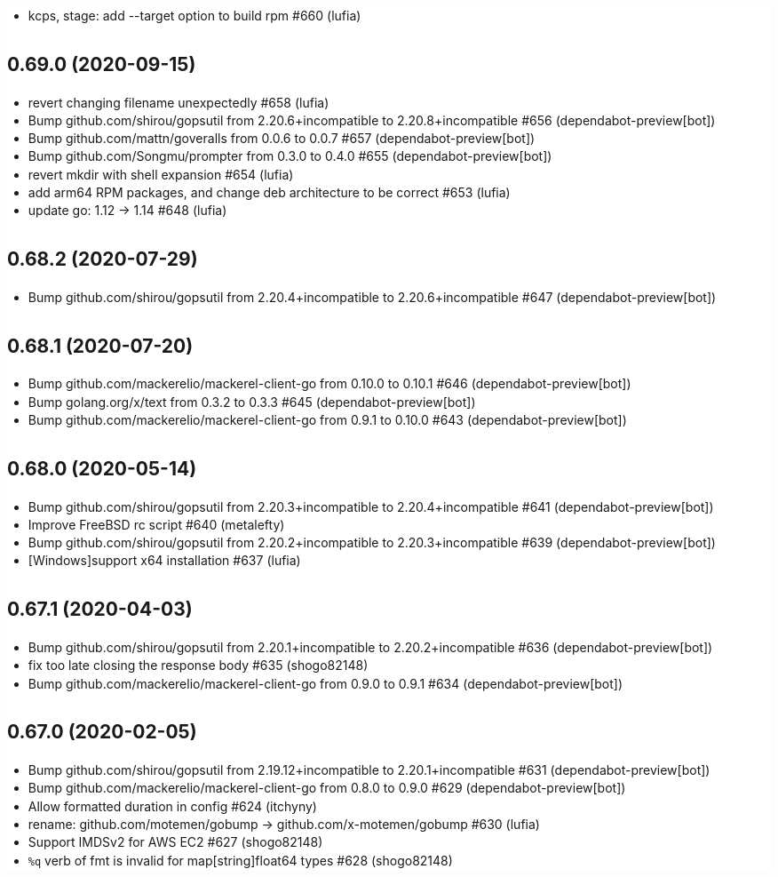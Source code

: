 * kcps, stage: add --target option to build rpm #660 (lufia)


## 0.69.0 (2020-09-15)

* revert changing filename unexpectedly #658 (lufia)
* Bump github.com/shirou/gopsutil from 2.20.6+incompatible to 2.20.8+incompatible #656 (dependabot-preview[bot])
* Bump github.com/mattn/goveralls from 0.0.6 to 0.0.7 #657 (dependabot-preview[bot])
* Bump github.com/Songmu/prompter from 0.3.0 to 0.4.0 #655 (dependabot-preview[bot])
* revert mkdir with shell expansion #654 (lufia)
* add arm64 RPM packages, and change deb architecture to be correct #653 (lufia)
* update go: 1.12 -> 1.14 #648 (lufia)


## 0.68.2 (2020-07-29)

* Bump github.com/shirou/gopsutil from 2.20.4+incompatible to 2.20.6+incompatible #647 (dependabot-preview[bot])


## 0.68.1 (2020-07-20)

* Bump github.com/mackerelio/mackerel-client-go from 0.10.0 to 0.10.1 #646 (dependabot-preview[bot])
* Bump golang.org/x/text from 0.3.2 to 0.3.3 #645 (dependabot-preview[bot])
* Bump github.com/mackerelio/mackerel-client-go from 0.9.1 to 0.10.0 #643 (dependabot-preview[bot])


## 0.68.0 (2020-05-14)

* Bump github.com/shirou/gopsutil from 2.20.3+incompatible to 2.20.4+incompatible #641 (dependabot-preview[bot])
* Improve FreeBSD rc script #640 (metalefty)
* Bump github.com/shirou/gopsutil from 2.20.2+incompatible to 2.20.3+incompatible #639 (dependabot-preview[bot])
* [Windows]support x64 installation #637 (lufia)


## 0.67.1 (2020-04-03)

* Bump github.com/shirou/gopsutil from 2.20.1+incompatible to 2.20.2+incompatible #636 (dependabot-preview[bot])
* fix too late closing the response body #635 (shogo82148)
* Bump github.com/mackerelio/mackerel-client-go from 0.9.0 to 0.9.1 #634 (dependabot-preview[bot])


## 0.67.0 (2020-02-05)

* Bump github.com/shirou/gopsutil from 2.19.12+incompatible to 2.20.1+incompatible #631 (dependabot-preview[bot])
* Bump github.com/mackerelio/mackerel-client-go from 0.8.0 to 0.9.0 #629 (dependabot-preview[bot])
* Allow formatted duration in config #624 (itchyny)
* rename: github.com/motemen/gobump -> github.com/x-motemen/gobump #630 (lufia)
* Support IMDSv2 for AWS EC2 #627 (shogo82148)
* `%q` verb of fmt is invalid for map[string]float64 types #628 (shogo82148)

